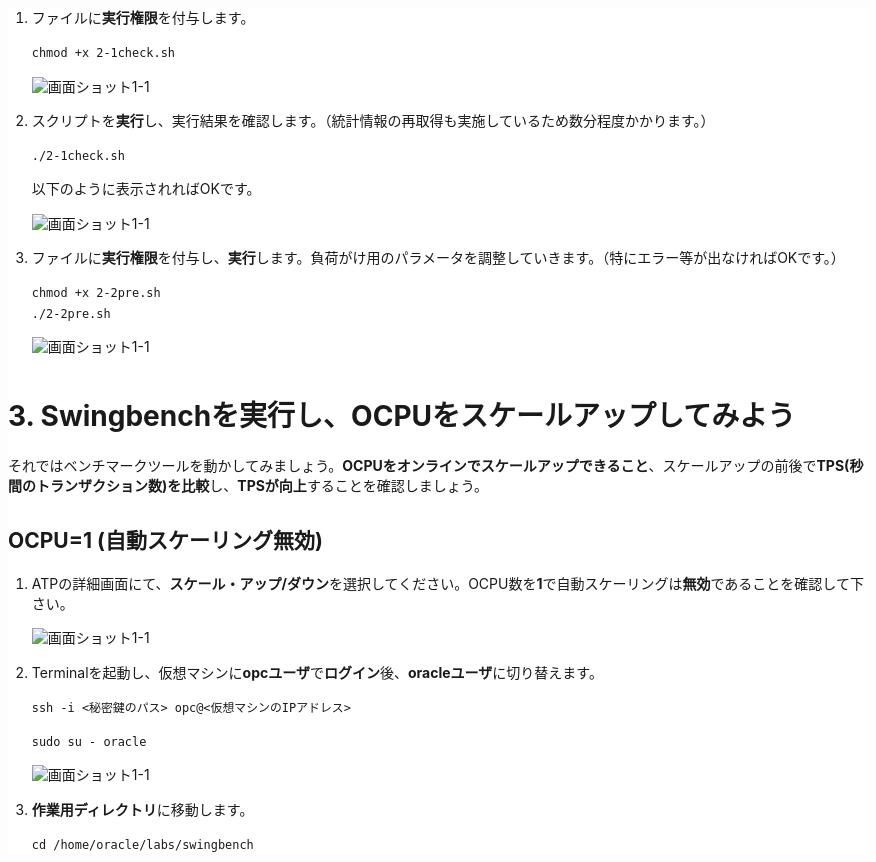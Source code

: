 1. ファイルに**実行権限**を付与します。

   ```
   chmod +x 2-1check.sh
   ```
   
   ![画面ショット1-1](img20.png)

1. スクリプトを**実行**し、実行結果を確認します。（統計情報の再取得も実施しているため数分程度かかります。）

   ```
   ./2-1check.sh
   ```

   以下のように表示されればOKです。

   ![画面ショット1-1](img21.png)

1. ファイルに**実行権限**を付与し、**実行**します。負荷がけ用のパラメータを調整していきます。（特にエラー等が出なければOKです。）

   ```
   chmod +x 2-2pre.sh
   ./2-2pre.sh
   ```
   
   ![画面ショット1-1](img22.png)

<a id="anchor3"></a>

# 3. Swingbenchを実行し、OCPUをスケールアップしてみよう

それではベンチマークツールを動かしてみましょう。**OCPUをオンラインでスケールアップできること**、スケールアップの前後で**TPS(秒間のトランザクション数)を比較**し、**TPSが向上**することを確認しましょう。

<a id="anchor3-1"></a>

## OCPU=1 (自動スケーリング無効)

1. ATPの詳細画面にて、**スケール・アップ/ダウン**を選択してください。OCPU数を**1**で自動スケーリングは**無効**であることを確認して下さい。

   ![画面ショット1-1](img30.jpg)

1. Terminalを起動し、仮想マシンに**opcユーザ**で**ログイン**後、**oracleユーザ**に切り替えます。

   ```
   ssh -i <秘密鍵のパス> opc@<仮想マシンのIPアドレス>
   ```

   ```
   sudo su - oracle
   ```

   ![画面ショット1-1](img0.jpg)


1. **作業用ディレクトリ**に移動します。

   ```
   cd /home/oracle/labs/swingbench
   ```
